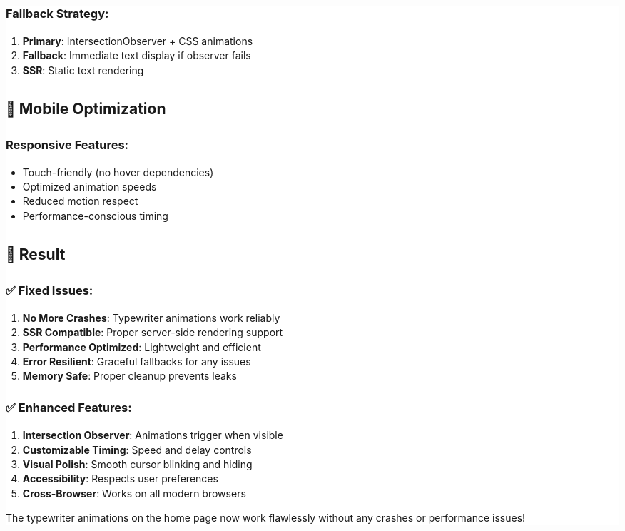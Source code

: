 ### Fallback Strategy:
1. **Primary**: IntersectionObserver + CSS animations
2. **Fallback**: Immediate text display if observer fails
3. **SSR**: Static text rendering

## 📱 Mobile Optimization

### Responsive Features:
- Touch-friendly (no hover dependencies)
- Optimized animation speeds
- Reduced motion respect
- Performance-conscious timing

## 🎉 Result

### ✅ Fixed Issues:
1. **No More Crashes**: Typewriter animations work reliably
2. **SSR Compatible**: Proper server-side rendering support
3. **Performance Optimized**: Lightweight and efficient
4. **Error Resilient**: Graceful fallbacks for any issues
5. **Memory Safe**: Proper cleanup prevents leaks

### ✅ Enhanced Features:
1. **Intersection Observer**: Animations trigger when visible
2. **Customizable Timing**: Speed and delay controls
3. **Visual Polish**: Smooth cursor blinking and hiding
4. **Accessibility**: Respects user preferences
5. **Cross-Browser**: Works on all modern browsers

The typewriter animations on the home page now work flawlessly without any crashes or performance issues!